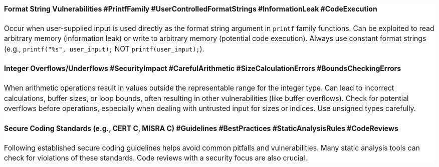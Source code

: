 #### Format String Vulnerabilities #PrintfFamily #UserControlledFormatStrings #InformationLeak #CodeExecution
Occur when user-supplied input is used directly as the format string argument in `printf` family functions. Can be exploited to read arbitrary memory (information leak) or write to arbitrary memory (potential code execution). Always use constant format strings (e.g., `printf("%s", user_input);` NOT `printf(user_input);`).

#### Integer Overflows/Underflows #SecurityImpact #CarefulArithmetic #SizeCalculationErrors #BoundsCheckingErrors
When arithmetic operations result in values outside the representable range for the integer type. Can lead to incorrect calculations, buffer sizes, or loop bounds, often resulting in other vulnerabilities (like buffer overflows). Check for potential overflows before operations, especially when dealing with untrusted input for sizes or indices. Use unsigned types carefully.

#### Secure Coding Standards (e.g., CERT C, MISRA C) #Guidelines #BestPractices #StaticAnalysisRules #CodeReviews
Following established secure coding guidelines helps avoid common pitfalls and vulnerabilities. Many static analysis tools can check for violations of these standards. Code reviews with a security focus are also crucial.

